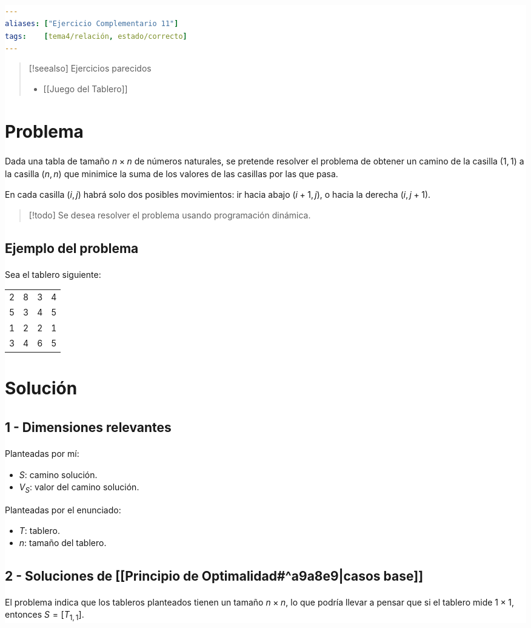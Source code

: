 ```yaml
---
aliases: ["Ejercicio Complementario 11"]
tags:    [tema4/relación, estado/correcto]
---
```

> [!seealso] Ejercicios parecidos
> - [[Juego del Tablero]]

# Problema

Dada una tabla de tamaño $n × n$ de números naturales, se pretende resolver el problema de obtener un camino de la casilla $(1,1)$ a la casilla $(n, n)$ que minimice la suma de los valores de las casillas por las que pasa.

En cada casilla $(i, j)$ habrá solo dos posibles movimientos: ir hacia abajo $(i + 1, j)$, o hacia la derecha $(i, j + 1)$.

> [!todo] Se desea resolver el problema usando programación dinámica.

## Ejemplo del problema

Sea el tablero siguiente:

|     |     |     |     |
|:---:|:---:|:---:|:---:|
|  2  |  8  |  3  |  4  |
|  5  |  3  |  4  |  5  |
|  1  |  2  |  2  |  1  |
|  3  |  4  |  6  |  5  |

# Solución
## 1 - Dimensiones relevantes

Planteadas por mí:

- $S$: camino solución.
- $V_S$: valor del camino solución.

Planteadas por el enunciado:

- $T$: tablero.
- $n$: tamaño del tablero.

## 2 - Soluciones de [[Principio de Optimalidad#^a9a8e9|casos base]]

El problema indica que los tableros planteados tienen un tamaño $n × n$, lo que podría llevar a pensar que si el tablero mide $1 × 1$, entonces $S = [T_{1,1}]$.
